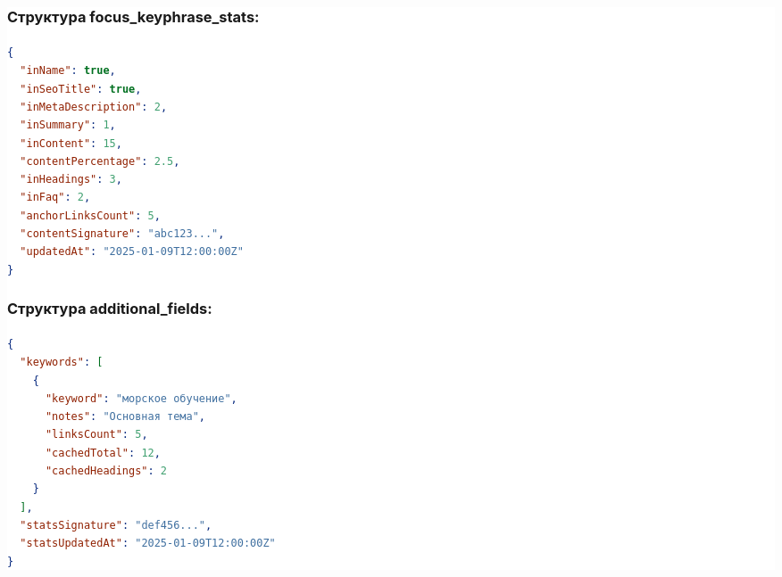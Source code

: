 ### Структура focus_keyphrase_stats:

```json
{
  "inName": true,
  "inSeoTitle": true,
  "inMetaDescription": 2,
  "inSummary": 1,
  "inContent": 15,
  "contentPercentage": 2.5,
  "inHeadings": 3,
  "inFaq": 2,
  "anchorLinksCount": 5,
  "contentSignature": "abc123...",
  "updatedAt": "2025-01-09T12:00:00Z"
}
```

### Структура additional_fields:

```json
{
  "keywords": [
    {
      "keyword": "морское обучение",
      "notes": "Основная тема",
      "linksCount": 5,
      "cachedTotal": 12,
      "cachedHeadings": 2
    }
  ],
  "statsSignature": "def456...",
  "statsUpdatedAt": "2025-01-09T12:00:00Z"
}
```
